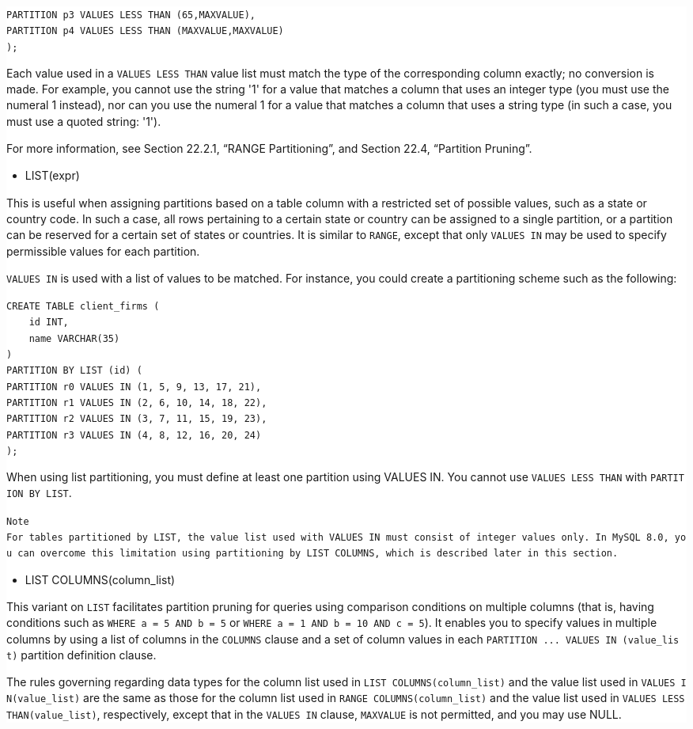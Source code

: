 ```
PARTITION p3 VALUES LESS THAN (65,MAXVALUE),
PARTITION p4 VALUES LESS THAN (MAXVALUE,MAXVALUE)
);
```

Each value used in a `VALUES LESS THAN` value list must match the type of the corresponding column exactly; no conversion is made. For example, you cannot use the string '1' for a value that matches a column that uses an integer type (you must use the numeral 1 instead), nor can you use the numeral 1 for a value that matches a column that uses a string type (in such a case, you must use a quoted string: '1').

For more information, see Section 22.2.1, “RANGE Partitioning”, and Section 22.4, “Partition Pruning”.

* LIST(expr)

This is useful when assigning partitions based on a table column with a restricted set of possible values, such as a state or country code. In such a case, all rows pertaining to a certain state or country can be assigned to a single partition, or a partition can be reserved for a certain set of states or countries. It is similar to `RANGE`, except that only `VALUES IN` may be used to specify permissible values for each partition.

`VALUES IN` is used with a list of values to be matched. For instance, you could create a partitioning scheme such as the following:
```
CREATE TABLE client_firms (
    id INT,
    name VARCHAR(35)
)
PARTITION BY LIST (id) (
PARTITION r0 VALUES IN (1, 5, 9, 13, 17, 21),
PARTITION r1 VALUES IN (2, 6, 10, 14, 18, 22),
PARTITION r2 VALUES IN (3, 7, 11, 15, 19, 23),
PARTITION r3 VALUES IN (4, 8, 12, 16, 20, 24)
);
```
When using list partitioning, you must define at least one partition using VALUES IN. You cannot use `VALUES LESS THAN` with `PARTITION BY LIST`.

    Note
    For tables partitioned by LIST, the value list used with VALUES IN must consist of integer values only. In MySQL 8.0, you can overcome this limitation using partitioning by LIST COLUMNS, which is described later in this section.

* LIST COLUMNS(column_list)

This variant on `LIST` facilitates partition pruning for queries using comparison conditions on multiple columns (that is, having conditions such as `WHERE a = 5 AND b = 5` or `WHERE a = 1 AND b = 10 AND c = 5`). It enables you to specify values in multiple columns by using a list of columns in the `COLUMNS` clause and a set of column values in each `PARTITION ... VALUES IN (value_list)` partition definition clause.

The rules governing regarding data types for the column list used in `LIST COLUMNS(column_list)` and the value list used in `VALUES IN(value_list)` are the same as those for the column list used in `RANGE COLUMNS(column_list)` and the value list used in `VALUES LESS THAN(value_list)`, respectively, except that in the `VALUES IN` clause, `MAXVALUE` is not permitted, and you may use NULL.
